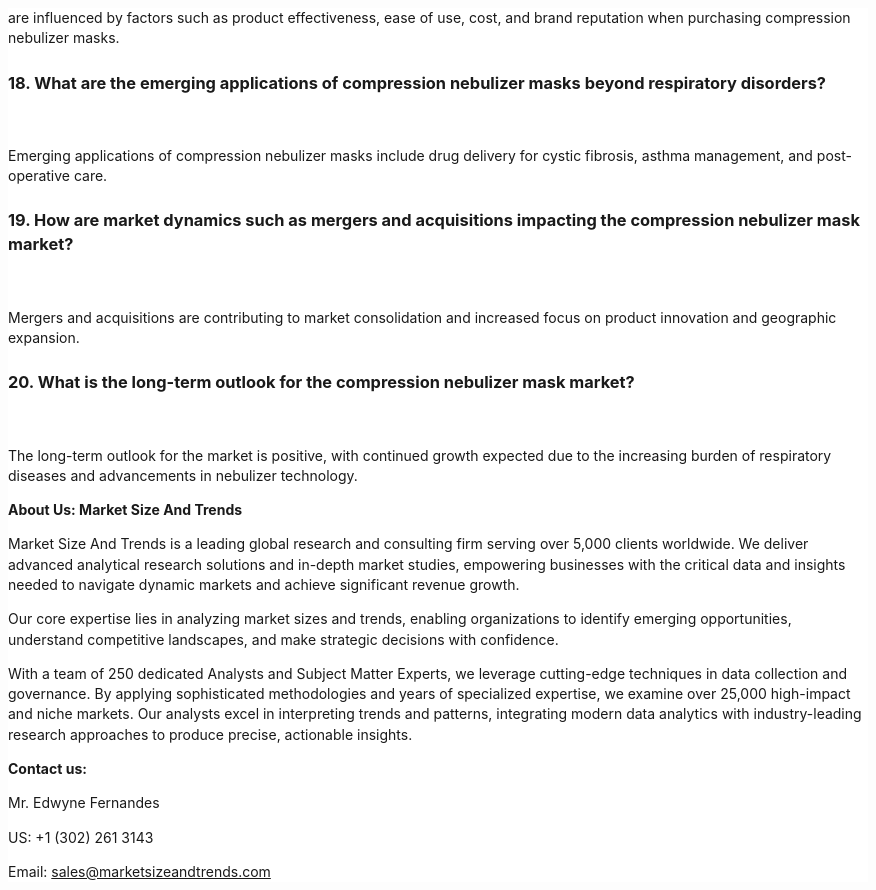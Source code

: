 are influenced by factors such as product effectiveness, ease of use, cost, and brand reputation when purchasing compression nebulizer masks.</p><h3>18. What are the emerging applications of compression nebulizer masks beyond respiratory disorders?</h3><p>&nbsp;</p><p>Emerging applications of compression nebulizer masks include drug delivery for cystic fibrosis, asthma management, and post-operative care.</p><h3>19. How are market dynamics such as mergers and acquisitions impacting the compression nebulizer mask market?</h3><p>&nbsp;</p><p>Mergers and acquisitions are contributing to market consolidation and increased focus on product innovation and geographic expansion.</p><h3>20. What is the long-term outlook for the compression nebulizer mask market?</h3><p>&nbsp;</p><p>The long-term outlook for the market is positive, with continued growth expected due to the increasing burden of respiratory diseases and advancements in nebulizer technology.</p></body></html></p><p><strong>About Us:&nbsp;Market Size And Trends</strong></p><p>Market Size And Trends&nbsp;is a leading global research and consulting firm serving over 5,000 clients worldwide. We deliver advanced analytical research solutions and in-depth market studies, empowering businesses with the critical data and insights needed to navigate dynamic markets and achieve significant revenue growth.</p><p>Our core expertise lies in analyzing market sizes and trends, enabling organizations to identify emerging opportunities, understand competitive landscapes, and make strategic decisions with confidence.</p><p>With a team of 250 dedicated Analysts and Subject Matter Experts, we leverage cutting-edge techniques in data collection and governance. By applying sophisticated methodologies and years of specialized expertise, we examine over 25,000 high-impact and niche markets. Our analysts excel in interpreting trends and patterns, integrating modern data analytics with industry-leading research approaches to produce precise, actionable insights.</p><p><strong>Contact us:</strong></p><p>Mr. Edwyne Fernandes</p><p>US: +1 (302) 261 3143</p><p>Email: <a href="mailto:sales@marketsizeandtrends.com">sales@marketsizeandtrends.com</a>&nbsp;</p>
